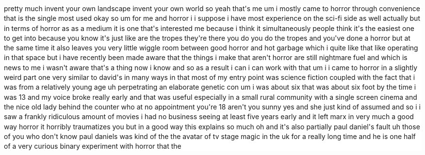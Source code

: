 pretty much
invent your own landscape invent your
own world so
yeah that's me um i mostly came to
horror through convenience
that is the single most used
okay so um for me and horror
i i suppose i have most experience on
the sci-fi side as well actually
but in terms of horror as as a medium
it is one that's interested me because
i think it simultaneously people think
it's the easiest one to get into because
you know it's just like are the tropes
they're there you do you do the tropes
and you've done a horror
but at the same time it also leaves you
very little wiggle room between
good horror and hot garbage which i
quite
like that like operating in that space
but i have
recently been made aware that the things
i make that aren't horror
are still nightmare fuel and
which is news to me i wasn't aware
that's a thing now i know
and so as a result i can i can work with
that
um i i came to horror in a slightly
weird part one very similar to david's
in many ways
in that most of my entry point was
science fiction
coupled with the fact that i was from a
relatively young age
uh perpetrating an elaborate genetic con
um
i was about six that was about six foot
by the time i was 13
and my voice broke really early and
that was useful especially in a small
rural community
with a single screen cinema
and the nice old lady behind the counter
who at no appointment
you're 18 aren't you sunny yes and she
just
kind of assumed and so i i saw a frankly
ridiculous amount of movies i had no
business seeing at least five years
early
and it left marx in very much a good way
horror it horribly traumatizes you but
in a good way
this explains so much
oh and it's also partially paul daniel's
fault uh
those of you who don't know paul daniels
was kind of the the avatar
of tv stage magic in the uk for a really
long time and he is one half of a very
curious
binary experiment with horror that the